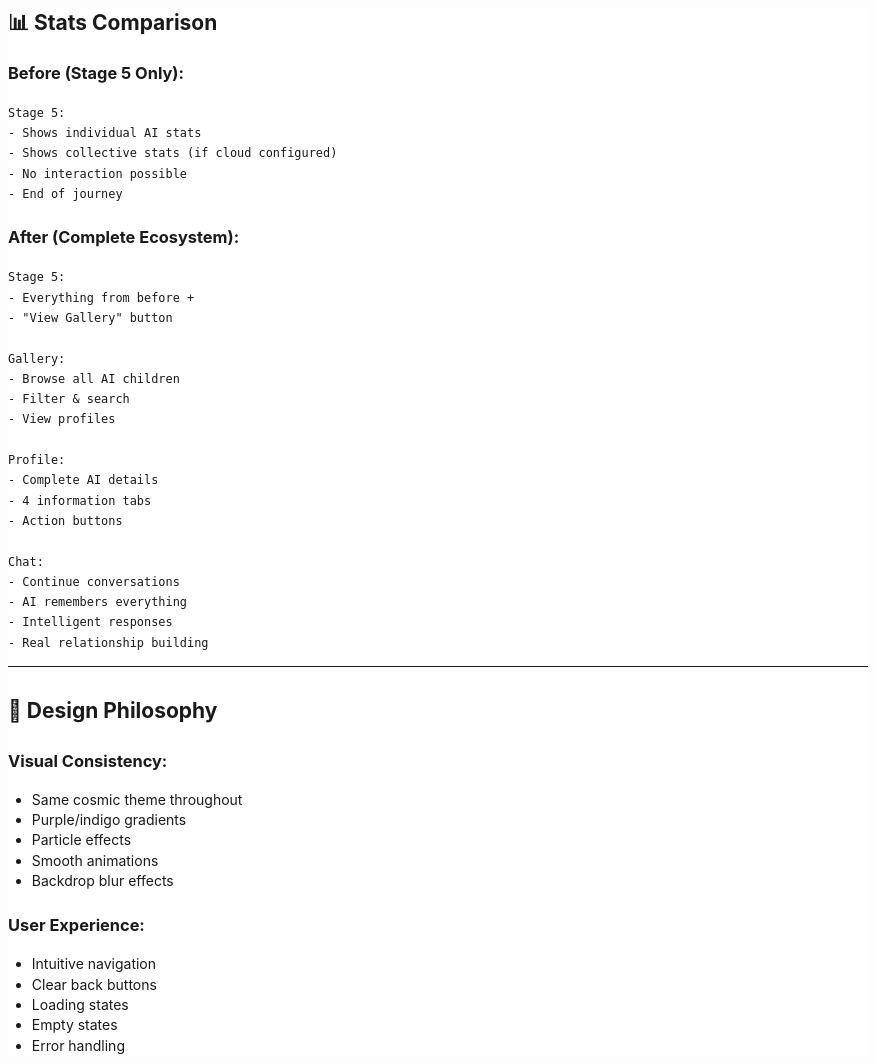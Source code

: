 
## 📊 Stats Comparison

### **Before (Stage 5 Only):**
```
Stage 5:
- Shows individual AI stats
- Shows collective stats (if cloud configured)
- No interaction possible
- End of journey
```

### **After (Complete Ecosystem):**
```
Stage 5:
- Everything from before +
- "View Gallery" button

Gallery:
- Browse all AI children
- Filter & search
- View profiles

Profile:
- Complete AI details
- 4 information tabs
- Action buttons

Chat:
- Continue conversations
- AI remembers everything
- Intelligent responses
- Real relationship building
```

---

## 🎨 Design Philosophy

### **Visual Consistency:**
- Same cosmic theme throughout
- Purple/indigo gradients
- Particle effects
- Smooth animations
- Backdrop blur effects

### **User Experience:**
- Intuitive navigation
- Clear back buttons
- Loading states
- Empty states
- Error handling
